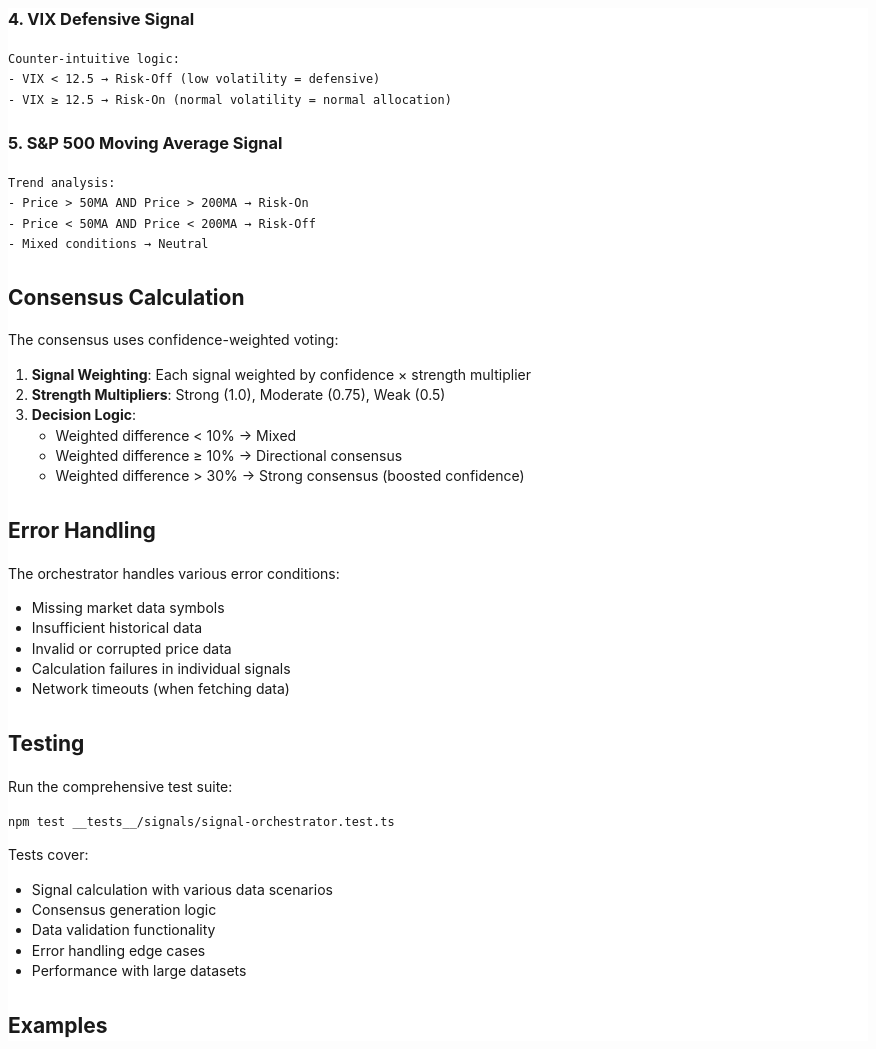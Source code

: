 ### 4. VIX Defensive Signal
```
Counter-intuitive logic:
- VIX < 12.5 → Risk-Off (low volatility = defensive)
- VIX ≥ 12.5 → Risk-On (normal volatility = normal allocation)
```

### 5. S&P 500 Moving Average Signal
```
Trend analysis:
- Price > 50MA AND Price > 200MA → Risk-On
- Price < 50MA AND Price < 200MA → Risk-Off
- Mixed conditions → Neutral
```

## Consensus Calculation

The consensus uses confidence-weighted voting:

1. **Signal Weighting**: Each signal weighted by confidence × strength multiplier
2. **Strength Multipliers**: Strong (1.0), Moderate (0.75), Weak (0.5)
3. **Decision Logic**: 
   - Weighted difference < 10% → Mixed
   - Weighted difference ≥ 10% → Directional consensus
   - Weighted difference > 30% → Strong consensus (boosted confidence)

## Error Handling

The orchestrator handles various error conditions:
- Missing market data symbols
- Insufficient historical data
- Invalid or corrupted price data
- Calculation failures in individual signals
- Network timeouts (when fetching data)

## Testing

Run the comprehensive test suite:

```bash
npm test __tests__/signals/signal-orchestrator.test.ts
```

Tests cover:
- Signal calculation with various data scenarios
- Consensus generation logic
- Data validation functionality
- Error handling edge cases
- Performance with large datasets

## Examples
